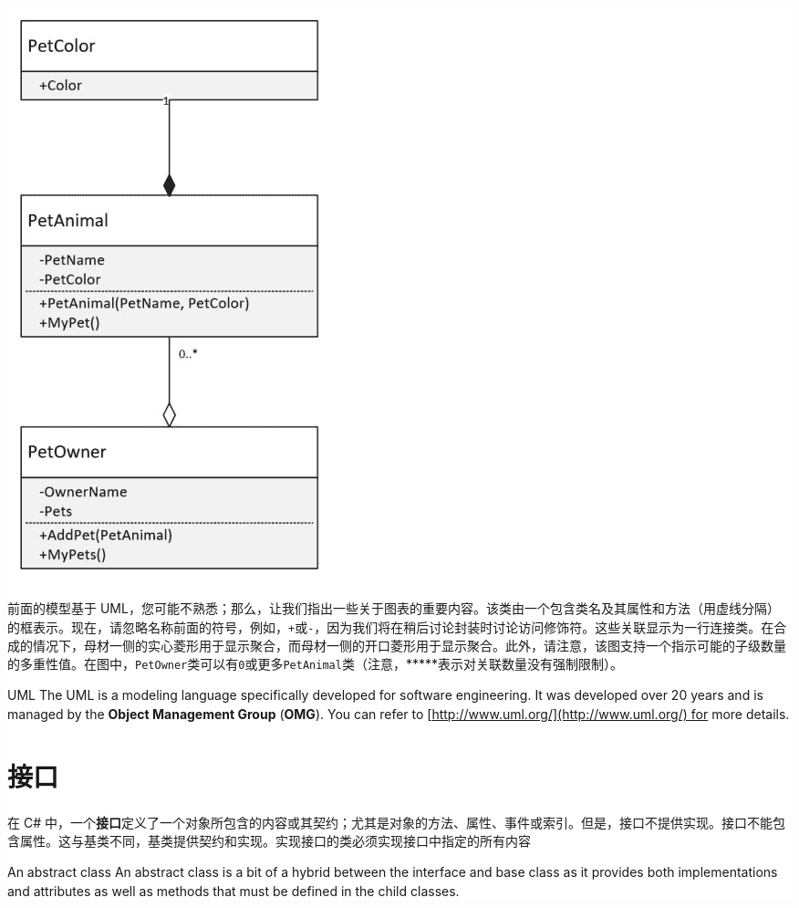 ![](img/d132053d-f041-4a26-a000-436ad74ddaa6.png)

前面的模型基于 UML，您可能不熟悉；那么，让我们指出一些关于图表的重要内容。该类由一个包含类名及其属性和方法（用虚线分隔）的框表示。现在，请忽略名称前面的符号，例如，`+`或`-`，因为我们将在稍后讨论封装时讨论访问修饰符。这些关联显示为一行连接类。在合成的情况下，母材一侧的实心菱形用于显示聚合，而母材一侧的开口菱形用于显示聚合。此外，请注意，该图支持一个指示可能的子级数量的多重性值。在图中，`PetOwner`类可以有`0`或更多`PetAnimal`类（注意，*****表示对关联数量没有强制限制）。

UML
The UML is a modeling language specifically developed for software engineering. It was developed over 20 years and is managed by the **Object Management Group** (**OMG**). You can refer to [http://www.uml.org/](http://www.uml.org/) for more details.

# 接口

在 C# 中，一个**接口**定义了一个对象所包含的内容或其契约；尤其是对象的方法、属性、事件或索引。但是，接口不提供实现。接口不能包含属性。这与基类不同，基类提供契约和实现。实现接口的类必须实现接口中指定的所有内容

An abstract class
An abstract class is a bit of a hybrid between the interface and base class as it provides both implementations and attributes as well as methods that must be defined in the child classes.
